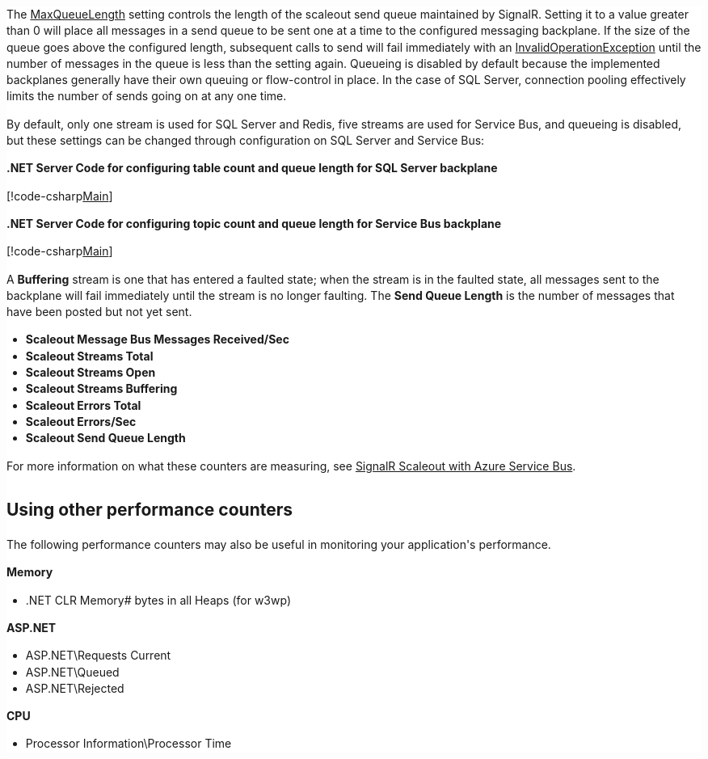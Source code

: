 The [MaxQueueLength](https://msdn.microsoft.com/en-us/library/microsoft.aspnet.signalr.messaging.scaleoutconfiguration.maxqueuelength(v=vs.118).aspx) setting controls the length of the scaleout send queue maintained by SignalR. Setting it to a value greater than 0 will place all messages in a send queue to be sent one at a time to the configured messaging backplane. If the size of the queue goes above the configured length, subsequent calls to send will fail immediately with an [InvalidOperationException](https://msdn.microsoft.com/en-us/library/system.invalidoperationexception(v=vs.118).aspx) until the number of messages in the queue is less than the setting again. Queueing is disabled by default because the implemented backplanes generally have their own queuing or flow-control in place. In the case of SQL Server, connection pooling effectively limits the number of sends going on at any one time.

By default, only one stream is used for SQL Server and Redis, five streams are used for Service Bus, and queueing is disabled, but these settings can be changed through configuration on SQL Server and Service Bus:

**.NET Server Code for configuring table count and queue length for SQL Server backplane**

[!code-csharp[Main](signalr-performance/samples/sample9.cs)]

**.NET Server Code for configuring topic count and queue length for Service Bus backplane**

[!code-csharp[Main](signalr-performance/samples/sample10.cs)]

A **Buffering** stream is one that has entered a faulted state; when the stream is in the faulted state, all messages sent to the backplane will fail immediately until the stream is no longer faulting. The **Send Queue Length** is the number of messages that have been posted but not yet sent.

- **Scaleout Message Bus Messages Received/Sec**
- **Scaleout Streams Total**
- **Scaleout Streams Open**
- **Scaleout Streams Buffering**
- **Scaleout Errors Total**
- **Scaleout Errors/Sec**
- **Scaleout Send Queue Length**

For more information on what these counters are measuring, see [SignalR Scaleout with Azure Service Bus](scaleout-with-windows-azure-service-bus.md).

<a id="othercounters"></a>

## Using other performance counters

The following performance counters may also be useful in monitoring your application's performance.

**Memory**

- .NET CLR Memory# bytes in all Heaps (for w3wp)

**ASP.NET**

- ASP.NET\Requests Current
- ASP.NET\Queued
- ASP.NET\Rejected

**CPU**

- Processor Information\Processor Time
